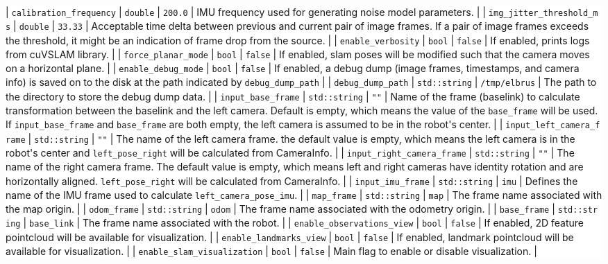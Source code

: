 | `calibration_frequency`         | `double`      | `200.0`       | IMU frequency used for generating noise model parameters.                                                                                                                                                                                                                                   |
| `img_jitter_threshold_ms`       | `double`      | `33.33`       | Acceptable time delta between previous and current pair of image frames. If a pair of image frames exceeds the threshold, it might be an indication of frame drop from the source.                                                                                                          |
| `enable_verbosity`              | `bool`        | `false`       | If enabled, prints logs from cuVSLAM library.                                                                                                                                                                                                                                               |
| `force_planar_mode`             | `bool`        | `false`       | If enabled, slam poses will be modified such that the camera moves on a horizontal plane.                                                                                                                                                                                                   |
| `enable_debug_mode`             | `bool`        | `false`       | If enabled, a debug dump (image frames, timestamps, and camera info) is saved on to the disk at the path indicated by `debug_dump_path`                                                                                                                                                     |
| `debug_dump_path`               | `std::string` | `/tmp/elbrus` | The path to the directory to store the debug dump data.                                                                                                                                                                                                                                     |
| `input_base_frame`              | `std::string` | `""`          | Name of the frame (baselink) to calculate transformation between the baselink and the left camera. Default is empty, which means the value of the `base_frame` will be used. If `input_base_frame` and `base_frame` are both empty, the left camera is assumed to be in the robot's center. |
| `input_left_camera_frame`       | `std::string` | `""`          | The name of the left camera frame. the default value is empty, which means the left camera is in the robot's center and `left_pose_right` will be calculated from CameraInfo.                                                                                                               |
| `input_right_camera_frame`      | `std::string` | `""`          | The name of the right camera frame. The default value is empty, which means left and right cameras have identity rotation and are horizontally aligned. `left_pose_right` will be calculated from CameraInfo.                                                                               |
| `input_imu_frame`               | `std::string` | `imu`         | Defines the name of the IMU frame used to calculate `left_camera_pose_imu`.                                                                                                                                                                                                                 |
| `map_frame`                     | `std::string` | `map`         | The frame name associated with the map origin.                                                                                                                                                                                                                                              |
| `odom_frame`                    | `std::string` | `odom`        | The frame name associated with the odometry origin.                                                                                                                                                                                                                                         |
| `base_frame`                    | `std::string` | `base_link`   | The frame name associated with the robot.                                                                                                                                                                                                                                                   |
| `enable_observations_view`      | `bool`        | `false`       | If enabled, 2D feature pointcloud will be available for visualization.                                                                                                                                                                                                                      |
| `enable_landmarks_view`         | `bool`        | `false`       | If enabled, landmark pointcloud will be available for visualization.                                                                                                                                                                                                                        |
| `enable_slam_visualization`     | `bool`        | `false`       | Main flag to enable or disable visualization.                                                                                                                                                                                                                                               |